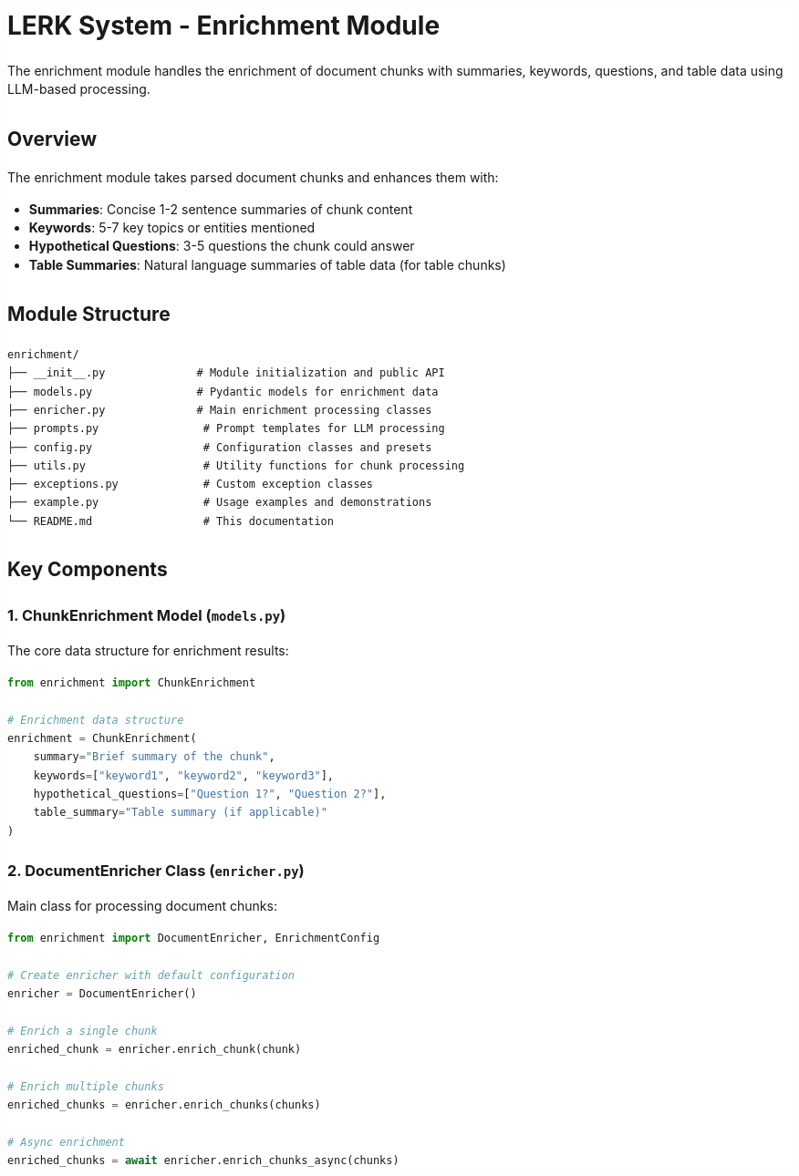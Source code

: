 # LERK System - Enrichment Module

The enrichment module handles the enrichment of document chunks with summaries, keywords, questions, and table data using LLM-based processing.

## Overview

The enrichment module takes parsed document chunks and enhances them with:
- **Summaries**: Concise 1-2 sentence summaries of chunk content
- **Keywords**: 5-7 key topics or entities mentioned
- **Hypothetical Questions**: 3-5 questions the chunk could answer
- **Table Summaries**: Natural language summaries of table data (for table chunks)

## Module Structure

```
enrichment/
├── __init__.py              # Module initialization and public API
├── models.py                # Pydantic models for enrichment data
├── enricher.py              # Main enrichment processing classes
├── prompts.py                # Prompt templates for LLM processing
├── config.py                 # Configuration classes and presets
├── utils.py                  # Utility functions for chunk processing
├── exceptions.py             # Custom exception classes
├── example.py                # Usage examples and demonstrations
└── README.md                 # This documentation
```

## Key Components

### 1. ChunkEnrichment Model (`models.py`)

The core data structure for enrichment results:

```python
from enrichment import ChunkEnrichment

# Enrichment data structure
enrichment = ChunkEnrichment(
    summary="Brief summary of the chunk",
    keywords=["keyword1", "keyword2", "keyword3"],
    hypothetical_questions=["Question 1?", "Question 2?"],
    table_summary="Table summary (if applicable)"
)
```

### 2. DocumentEnricher Class (`enricher.py`)

Main class for processing document chunks:

```python
from enrichment import DocumentEnricher, EnrichmentConfig

# Create enricher with default configuration
enricher = DocumentEnricher()

# Enrich a single chunk
enriched_chunk = enricher.enrich_chunk(chunk)

# Enrich multiple chunks
enriched_chunks = enricher.enrich_chunks(chunks)

# Async enrichment
enriched_chunks = await enricher.enrich_chunks_async(chunks)
```